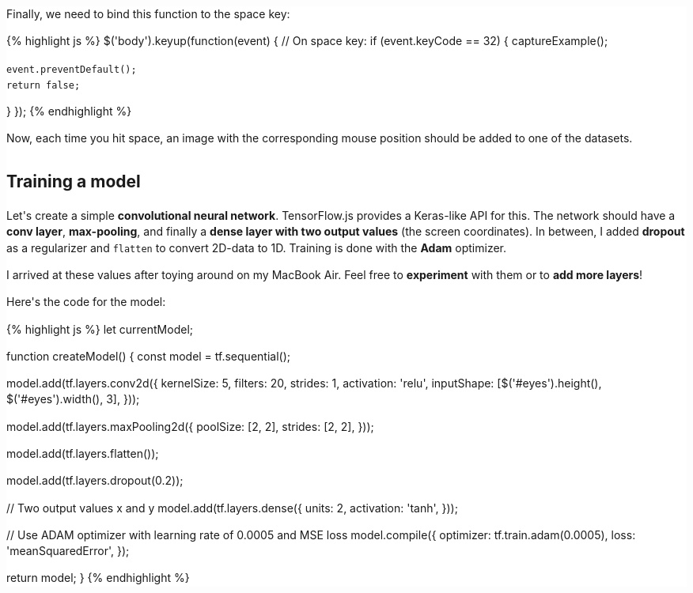 Finally, we need to bind this function to the space key:

{% highlight js %}
$('body').keyup(function(event) {
  // On space key:
  if (event.keyCode == 32) {
    captureExample();

    event.preventDefault();
    return false;
  }
});
{% endhighlight %}

Now, each time you hit space, an image with the corresponding mouse position should be added to one of the datasets.


## Training a model

Let's create a simple **convolutional neural network**. TensorFlow.js provides a Keras-like API for this. The network should have a **conv layer**, **max-pooling**, and finally a **dense layer with two output values** (the screen coordinates). In between, I added **dropout** as a regularizer and `flatten` to convert 2D-data to 1D. Training is done with the **Adam** optimizer.

I arrived at these values after toying around on my MacBook Air. Feel free to **experiment** with them or to **add more layers**!

Here's the code for the model:

{% highlight js %}
let currentModel;

function createModel() {
  const model = tf.sequential();

  model.add(tf.layers.conv2d({
    kernelSize: 5,
    filters: 20,
    strides: 1,
    activation: 'relu',
    inputShape: [$('#eyes').height(), $('#eyes').width(), 3],
  }));

  model.add(tf.layers.maxPooling2d({
    poolSize: [2, 2],
    strides: [2, 2],
  }));

  model.add(tf.layers.flatten());

  model.add(tf.layers.dropout(0.2));

  // Two output values x and y
  model.add(tf.layers.dense({
    units: 2,
    activation: 'tanh',
  }));

  // Use ADAM optimizer with learning rate of 0.0005 and MSE loss
  model.compile({
    optimizer: tf.train.adam(0.0005),
    loss: 'meanSquaredError',
  });

  return model;
}
{% endhighlight %}

